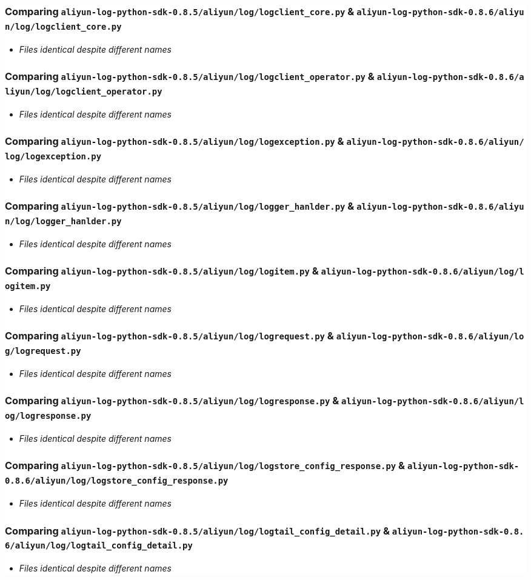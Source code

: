 ### Comparing `aliyun-log-python-sdk-0.8.5/aliyun/log/logclient_core.py` & `aliyun-log-python-sdk-0.8.6/aliyun/log/logclient_core.py`

 * *Files identical despite different names*

### Comparing `aliyun-log-python-sdk-0.8.5/aliyun/log/logclient_operator.py` & `aliyun-log-python-sdk-0.8.6/aliyun/log/logclient_operator.py`

 * *Files identical despite different names*

### Comparing `aliyun-log-python-sdk-0.8.5/aliyun/log/logexception.py` & `aliyun-log-python-sdk-0.8.6/aliyun/log/logexception.py`

 * *Files identical despite different names*

### Comparing `aliyun-log-python-sdk-0.8.5/aliyun/log/logger_hanlder.py` & `aliyun-log-python-sdk-0.8.6/aliyun/log/logger_hanlder.py`

 * *Files identical despite different names*

### Comparing `aliyun-log-python-sdk-0.8.5/aliyun/log/logitem.py` & `aliyun-log-python-sdk-0.8.6/aliyun/log/logitem.py`

 * *Files identical despite different names*

### Comparing `aliyun-log-python-sdk-0.8.5/aliyun/log/logrequest.py` & `aliyun-log-python-sdk-0.8.6/aliyun/log/logrequest.py`

 * *Files identical despite different names*

### Comparing `aliyun-log-python-sdk-0.8.5/aliyun/log/logresponse.py` & `aliyun-log-python-sdk-0.8.6/aliyun/log/logresponse.py`

 * *Files identical despite different names*

### Comparing `aliyun-log-python-sdk-0.8.5/aliyun/log/logstore_config_response.py` & `aliyun-log-python-sdk-0.8.6/aliyun/log/logstore_config_response.py`

 * *Files identical despite different names*

### Comparing `aliyun-log-python-sdk-0.8.5/aliyun/log/logtail_config_detail.py` & `aliyun-log-python-sdk-0.8.6/aliyun/log/logtail_config_detail.py`

 * *Files identical despite different names*
